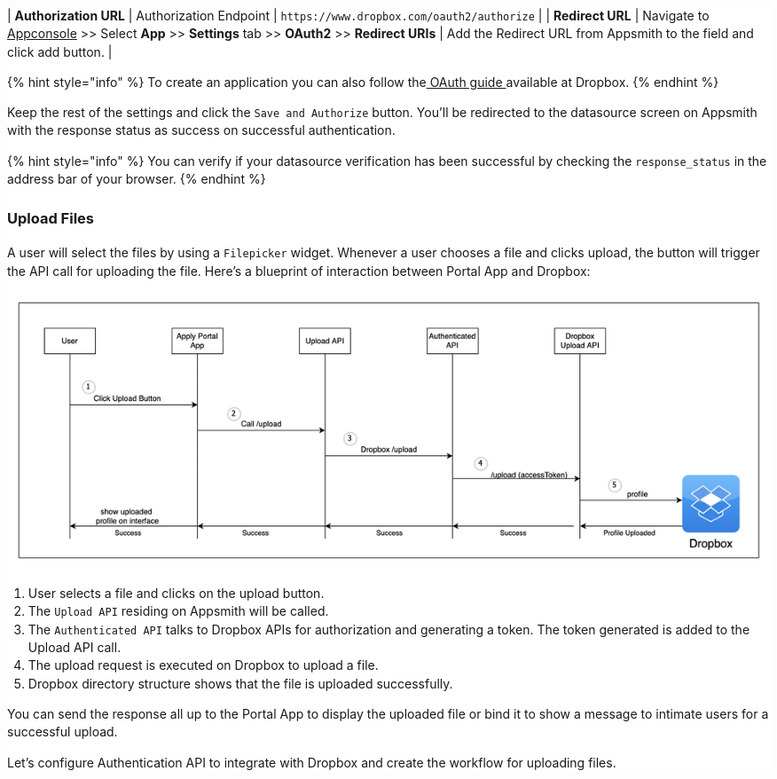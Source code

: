 | **Authorization URL**   | Authorization Endpoint                                                                                                                                                                        | `https://www.dropbox.com/oauth2/authorize`                                                                                                                                            |
| **Redirect URL**        | Navigate to [Appconsole](https://www.dropbox.com/developers/apps?\_tk=pilot\_lp&\_ad=topbar4&\_camp=myapps) >> Select **App** >> **Settings** tab >> **OAuth2** >> **Redirect URIs**          | Add the Redirect URL from Appsmith to the field and click add button.                                                                                                                 |

{% hint style="info" %}
To create an application you can also follow the[ OAuth guide ](https://developers.dropbox.com/oauth-guide)available at Dropbox.
{% endhint %}

Keep the rest of the settings and click the `Save and Authorize` button. You’ll be redirected to the datasource screen on Appsmith with the response status as success on successful authentication.

{% hint style="info" %}
You can verify if your datasource verification has been successful by checking the `response_status` in the address bar of your browser.
{% endhint %}

### Upload Files

A user will select the files by using a `Filepicker` widget. Whenever a user chooses a file and clicks upload, the button will trigger the API call for uploading the file. Here’s a blueprint of interaction between Portal App and Dropbox:

![Upload files workflow and interaction](<../../../../../.gitbook/assets/OAuth2.0API Integration  Authorization Code  Workflow  Upload.png>)

1. User selects a file and clicks on the upload button.
2. The `Upload API` residing on Appsmith will be called.
3. The `Authenticated API` talks to Dropbox APIs for authorization and generating a token. The token generated is added to the Upload API call.
4. The upload request is executed on Dropbox to upload a file.
5. Dropbox directory structure shows that the file is uploaded successfully.

You can send the response all up to the Portal App to display the uploaded file or bind it to show a message to intimate users for a successful upload.

Let’s configure Authentication API to integrate with Dropbox and create the workflow for uploading files.

